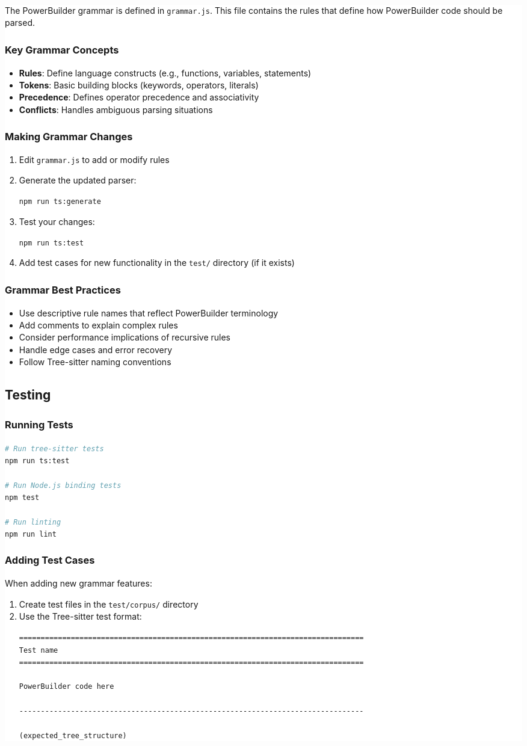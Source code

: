 The PowerBuilder grammar is defined in `grammar.js`. This file contains the rules that define how PowerBuilder code should be parsed.

### Key Grammar Concepts

- **Rules**: Define language constructs (e.g., functions, variables, statements)
- **Tokens**: Basic building blocks (keywords, operators, literals)
- **Precedence**: Defines operator precedence and associativity
- **Conflicts**: Handles ambiguous parsing situations

### Making Grammar Changes

1. Edit `grammar.js` to add or modify rules
2. Generate the updated parser:
   ```bash
   npm run ts:generate
   ```

3. Test your changes:
   ```bash
   npm run ts:test
   ```

4. Add test cases for new functionality in the `test/` directory (if it exists)

### Grammar Best Practices

- Use descriptive rule names that reflect PowerBuilder terminology
- Add comments to explain complex rules
- Consider performance implications of recursive rules
- Handle edge cases and error recovery
- Follow Tree-sitter naming conventions

## Testing

### Running Tests

```bash
# Run tree-sitter tests
npm run ts:test

# Run Node.js binding tests
npm test

# Run linting
npm run lint
```

### Adding Test Cases

When adding new grammar features:

1. Create test files in the `test/corpus/` directory
2. Use the Tree-sitter test format:
   ```
   ================================================================================
   Test name
   ================================================================================

   PowerBuilder code here

   --------------------------------------------------------------------------------

   (expected_tree_structure)
   ```
